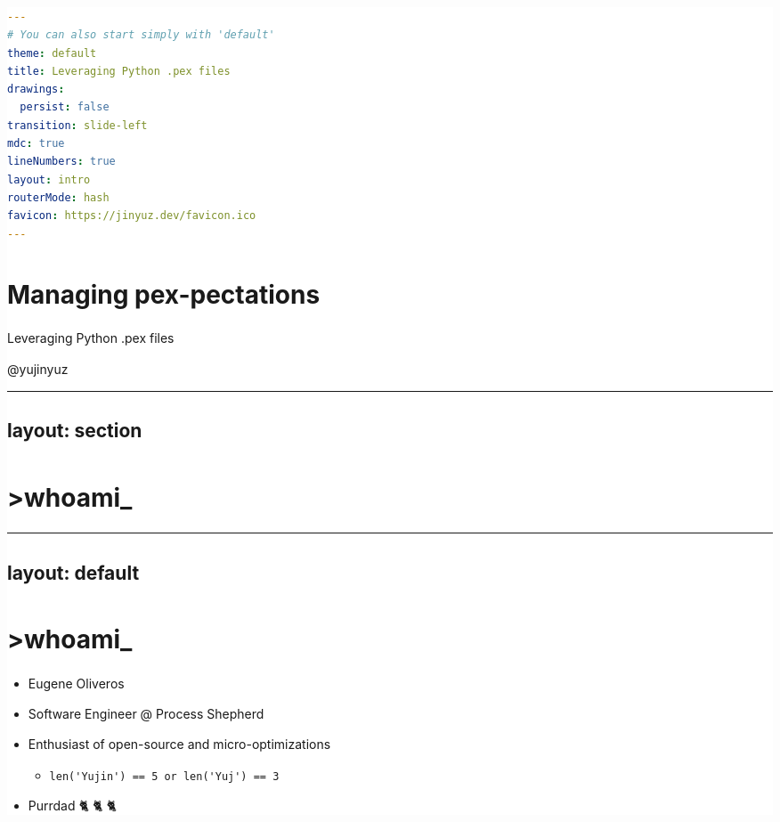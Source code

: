 ```yaml
---
# You can also start simply with 'default'
theme: default
title: Leveraging Python .pex files
drawings:
  persist: false
transition: slide-left
mdc: true
lineNumbers: true
layout: intro
routerMode: hash
favicon: https://jinyuz.dev/favicon.ico
---
```


# Managing pex-pectations

Leveraging Python .pex files
<div class="absolute bottom-10">
  <span class="font-700">
    @yujinyuz
  </span>
</div>

---
layout: section
---

# <span class="text-green500">></span>whoami<span class="blink text-green500">_</span>


---
layout: default
---

# <span class="text-green500">></span>whoami<span class="blink text-green500">_</span>

<v-clicks depth="2">

- Eugene Oliveros
- Software Engineer @ Process Shepherd
- Enthusiast of open-source and micro-optimizations
  
  
  - `len('Yujin') == 5 or len('Yuj') == 3`
- Purrdad 🐈 🐈 🐈

</v-clicks>
